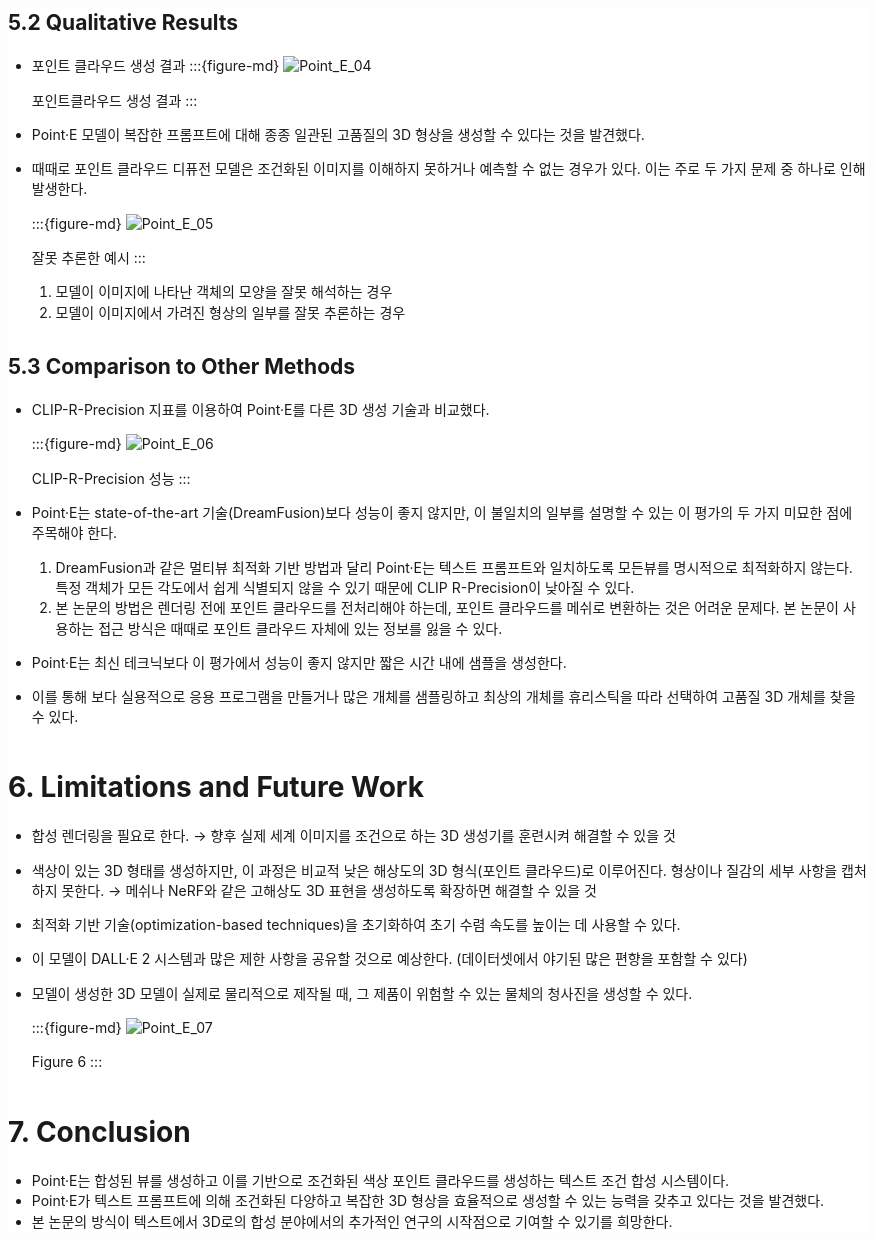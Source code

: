 ## 5.2 Qualitative Results

- 포인트 클라우드 생성 결과
    :::{figure-md} 
    <img src="../../pics/Point_E/04.png" alt="Point_E_04" class="bg-primary mb-1">

    포인트클라우드 생성 결과
    :::

    
- Point·E 모델이 복잡한 프롬프트에 대해 종종 일관된 고품질의 3D 형상을 생성할 수 있다는 것을 발견했다.
- 때때로 포인트 클라우드 디퓨전 모델은 조건화된 이미지를 이해하지 못하거나 예측할 수 없는 경우가 있다.  이는 주로 두 가지 문제 중 하나로 인해 발생한다.
    
    :::{figure-md} 
    <img src="../../pics/Point_E/05.png" alt="Point_E_05" class="bg-primary mb-1">

    잘못 추론한 예시
    :::

    
    1. 모델이 이미지에 나타난 객체의 모양을 잘못 해석하는 경우
    2. 모델이 이미지에서 가려진 형상의 일부를 잘못 추론하는 경우

## **5.3 Comparison to Other Methods**

- CLIP-R-Precision 지표를 이용하여 Point·E를 다른 3D 생성 기술과 비교했다.
    
    :::{figure-md} 
    <img src="../../pics/Point_E/06.png" alt="Point_E_06" class="bg-primary mb-1">

    CLIP-R-Precision 성능
    :::
    
- Point·E는 state-of-the-art 기술(DreamFusion)보다 성능이 좋지 않지만, 이 불일치의 일부를 설명할 수 있는 이 평가의 두 가지 미묘한 점에 주목해야 한다.
    1. DreamFusion과 같은 멀티뷰 최적화 기반 방법과 달리 Point·E는 텍스트 프롬프트와 일치하도록 모든뷰를 명시적으로 최적화하지 않는다. 특정 객체가 모든 각도에서 쉽게 식별되지 않을 수 있기 때문에 CLIP R-Precision이 낮아질 수 있다.
    2. 본 논문의 방법은 렌더링 전에 포인트 클라우드를 전처리해야 하는데, 포인트 클라우드를 메쉬로 변환하는 것은 어려운 문제다. 본 논문이 사용하는 접근 방식은 때때로 포인트 클라우드 자체에 있는 정보를 잃을 수 있다.
- Point·E는 최신 테크닉보다 이 평가에서 성능이 좋지 않지만 짧은 시간 내에 샘플을 생성한다.
- 이를 통해 보다 실용적으로 응용 프로그램을 만들거나 많은 개체를 샘플링하고 최상의 개체를 휴리스틱을 따라 선택하여 고품질 3D 개체를 찾을 수 있다.

# **6. Limitations and Future Work**

- 합성 렌더링을 필요로 한다. → 향후 실제 세계 이미지를 조건으로 하는 3D 생성기를 훈련시켜 해결할 수 있을 것
- 색상이 있는 3D 형태를 생성하지만, 이 과정은 비교적 낮은 해상도의 3D 형식(포인트 클라우드)로 이루어진다. 형상이나 질감의 세부 사항을 캡처하지 못한다. → 메쉬나 NeRF와 같은 고해상도 3D 표현을 생성하도록 확장하면 해결할 수 있을 것
- 최적화 기반 기술(optimization-based techniques)을 초기화하여 초기 수렴 속도를 높이는 데 사용할 수 있다.
- 이 모델이 DALL·E 2 시스템과 많은 제한 사항을 공유할 것으로 예상한다. (데이터셋에서 야기된 많은 편향을 포함할 수 있다)
- 모델이 생성한 3D 모델이 실제로 물리적으로 제작될 때, 그 제품이 위험할 수 있는 물체의 청사진을 생성할 수 있다.
    
    :::{figure-md} 
    <img src="../../pics/Point_E/07.png" alt="Point_E_07" class="bg-primary mb-1">

    Figure 6 
    :::
    

# 7. Conclusion

- Point·E는 합성된 뷰를 생성하고 이를 기반으로 조건화된 색상 포인트 클라우드를 생성하는 텍스트 조건 합성 시스템이다.
- Point·E가 텍스트 프롬프트에 의해 조건화된 다양하고 복잡한 3D 형상을 효율적으로 생성할 수 있는 능력을 갖추고 있다는 것을 발견했다.
- 본 논문의 방식이 텍스트에서 3D로의 합성 분야에서의 추가적인 연구의 시작점으로 기여할 수 있기를 희망한다.